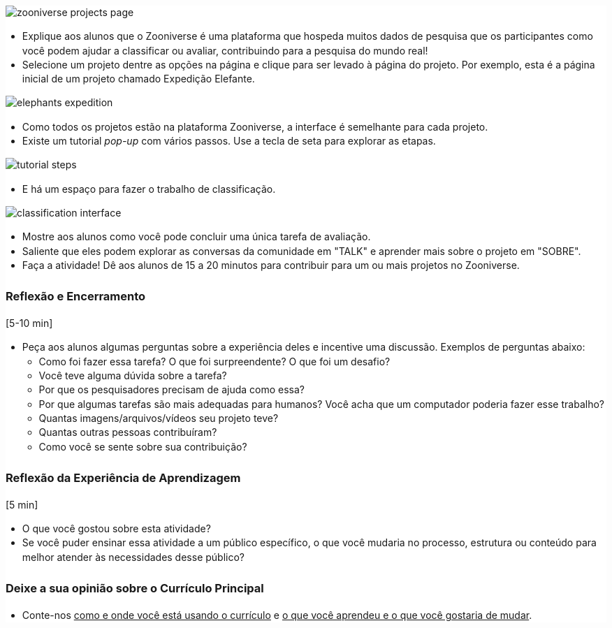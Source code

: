 ![zooniverse projects page](../images/projects.png)

* Explique aos alunos que o Zooniverse é uma plataforma que hospeda muitos dados de pesquisa que os participantes como você podem ajudar a classificar ou avaliar, contribuindo para a pesquisa do mundo real!
* Selecione um projeto dentre as opções na página e clique para ser levado à página do projeto. Por exemplo, esta é a página inicial de um projeto chamado Expedição Elefante.

![elephants expedition](../images/elephants.png)

* Como todos os projetos estão na plataforma Zooniverse, a interface é semelhante para cada projeto.
* Existe um tutorial _pop-up_ com vários passos. Use a tecla de seta para explorar as etapas.

![tutorial steps](../images/2-up.png)

* E há um espaço para fazer o trabalho de classificação.

![classification interface](../images/taggingview.png)

* Mostre aos alunos como você pode concluir uma única tarefa de avaliação.
* Saliente que eles podem explorar as conversas da comunidade em "TALK" e aprender mais sobre o projeto em "SOBRE".
* Faça a atividade! Dê aos alunos de 15 a 20 minutos para contribuir para um ou mais projetos no Zooniverse.

### Reflexão e Encerramento 
[5-10 min]
* Peça aos alunos algumas perguntas sobre a experiência deles e incentive uma discussão. Exemplos de perguntas abaixo:
    * Como foi fazer essa tarefa? O que foi surpreendente? O que foi um desafio?
    * Você teve alguma dúvida sobre a tarefa?
    * Por que os pesquisadores precisam de ajuda como essa?
    * Por que algumas tarefas são mais adequadas para humanos? Você acha que um computador poderia fazer esse trabalho?
    * Quantas imagens/arquivos/vídeos seu projeto teve?
    * Quantas outras pessoas contribuíram?
    * Como você se sente sobre sua contribuição?

### Reflexão da Experiência de Aprendizagem 
[5 min]
* O que você gostou sobre esta atividade?
* Se você puder ensinar essa atividade a um público específico, o que você mudaria no processo, estrutura ou conteúdo para melhor atender às necessidades desse público?

### Deixe a sua opinião sobre o Currículo Principal
* Conte-nos [como e onde você está usando o currículo](https://github.com/mozilla/web-lit-core/issues/8) e [o que você aprendeu e o que você gostaria de mudar](https://github.com/mozilla/web-lit-core/issues/9).